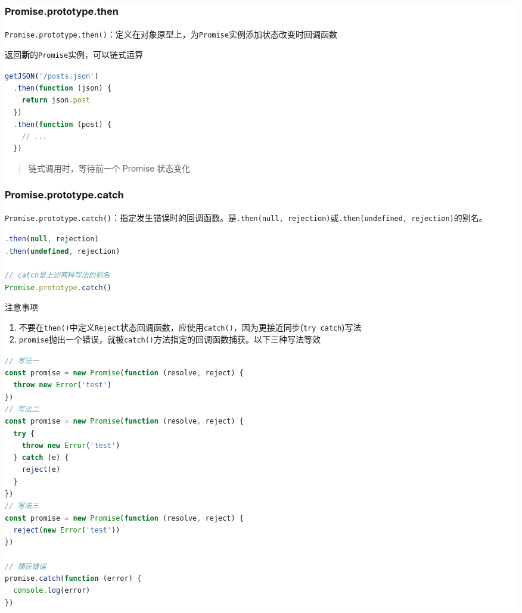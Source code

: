 ### Promise.prototype.then

`Promise.prototype.then()`：定义在对象原型上，为`Promise`实例添加状态改变时回调函数

返回**新**的`Promise`实例，可以链式运算

```js
getJSON('/posts.json')
  .then(function (json) {
    return json.post
  })
  .then(function (post) {
    // ...
  })
```

> 链式调用时，等待前一个 Promise 状态变化

### Promise.prototype.catch

`Promise.prototype.catch()`：指定发生错误时的回调函数。是`.then(null, rejection)`或`.then(undefined, rejection)`的别名。

```js
.then(null, rejection)
.then(undefined, rejection)

// catch是上述两种写法的别名
Promise.prototype.catch()
```

注意事项

1. 不要在`then()`中定义`Reject`状态回调函数，应使用`catch()`，因为更接近同步(`try catch`)写法
2. `promise`抛出一个错误，就被`catch()`方法指定的回调函数捕获。以下三种写法等效

```js
// 写法一
const promise = new Promise(function (resolve, reject) {
  throw new Error('test')
})
// 写法二
const promise = new Promise(function (resolve, reject) {
  try {
    throw new Error('test')
  } catch (e) {
    reject(e)
  }
})
// 写法三
const promise = new Promise(function (resolve, reject) {
  reject(new Error('test'))
})

// 捕获错误
promise.catch(function (error) {
  console.log(error)
})
```
